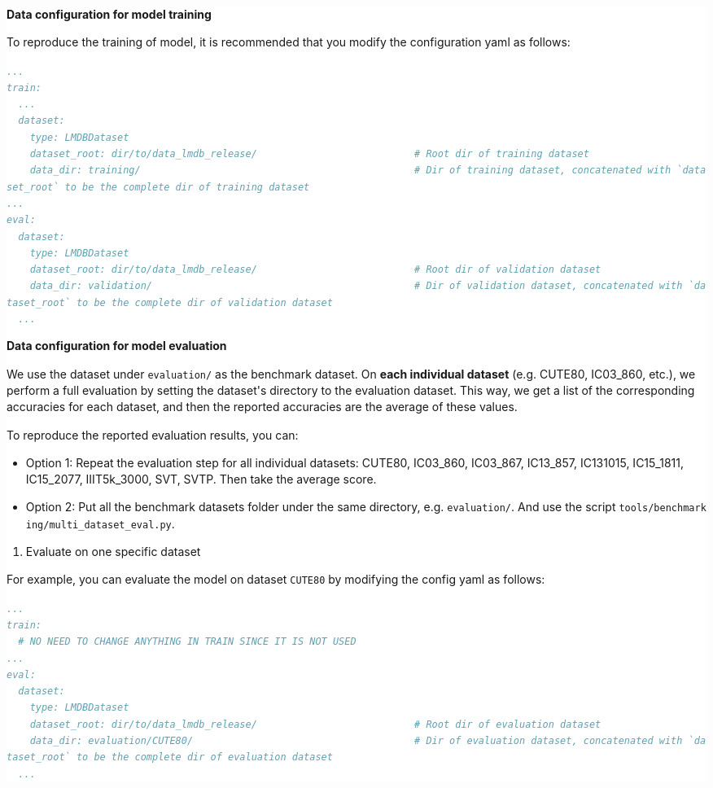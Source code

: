 **Data configuration for model training**

To reproduce the training of model, it is recommended that you modify the configuration yaml as follows:

```yaml
...
train:
  ...
  dataset:
    type: LMDBDataset
    dataset_root: dir/to/data_lmdb_release/                           # Root dir of training dataset
    data_dir: training/                                               # Dir of training dataset, concatenated with `dataset_root` to be the complete dir of training dataset
...
eval:
  dataset:
    type: LMDBDataset
    dataset_root: dir/to/data_lmdb_release/                           # Root dir of validation dataset
    data_dir: validation/                                             # Dir of validation dataset, concatenated with `dataset_root` to be the complete dir of validation dataset
  ...
```

**Data configuration for model evaluation**

We use the dataset under `evaluation/` as the benchmark dataset. On **each individual dataset** (e.g. CUTE80, IC03_860, etc.), we perform a full evaluation by setting the dataset's directory to the evaluation dataset. This way, we get a list of the corresponding accuracies for each dataset, and then the reported accuracies are the average of these values.

To reproduce the reported evaluation results, you can:
- Option 1: Repeat the evaluation step for all individual datasets: CUTE80, IC03_860, IC03_867, IC13_857, IC131015, IC15_1811, IC15_2077, IIIT5k_3000, SVT, SVTP. Then take the average score.

- Option 2: Put all the benchmark datasets folder under the same directory, e.g. `evaluation/`. And use the script `tools/benchmarking/multi_dataset_eval.py`.

1. Evaluate on one specific dataset

For example, you can evaluate the model on dataset `CUTE80` by modifying the config yaml as follows:

```yaml
...
train:
  # NO NEED TO CHANGE ANYTHING IN TRAIN SINCE IT IS NOT USED
...
eval:
  dataset:
    type: LMDBDataset
    dataset_root: dir/to/data_lmdb_release/                           # Root dir of evaluation dataset
    data_dir: evaluation/CUTE80/                                      # Dir of evaluation dataset, concatenated with `dataset_root` to be the complete dir of evaluation dataset
  ...
```
